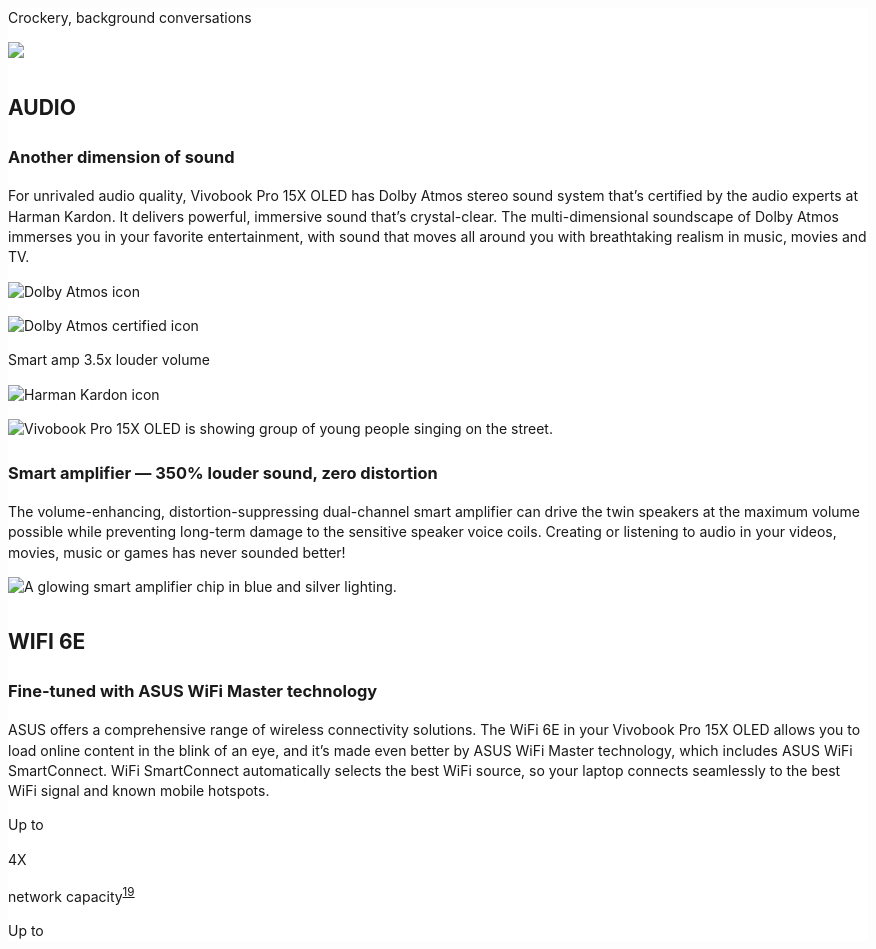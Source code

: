 Crockery, background conversations

![](https://www.asus.com/yH5BAEAAAAALAAAAAABAAEAAAIBRAA7)

## AUDIO

### Another dimension of sound

For unrivaled audio quality, Vivobook Pro 15X OLED has Dolby Atmos stereo sound system that’s certified by the audio experts at Harman Kardon. It delivers powerful, immersive sound that’s crystal-clear. The multi-dimensional soundscape of Dolby Atmos immerses you in your favorite entertainment, with sound that moves all around you with breathtaking realism in music, movies and TV.

![Dolby Atmos icon](https://www.asus.com/yH5BAEAAAAALAAAAAABAAEAAAIBRAA7)

![Dolby Atmos certified icon](https://www.asus.com/yH5BAEAAAAALAAAAAABAAEAAAIBRAA7)

Smart amp 3.5x louder volume

![Harman Kardon icon](https://www.asus.com/yH5BAEAAAAALAAAAAABAAEAAAIBRAA7)

![Vivobook Pro 15X OLED is showing group of young people singing on the street.](https://www.asus.com/yH5BAEAAAAALAAAAAABAAEAAAIBRAA7)

### Smart amplifier — 350% louder sound, zero distortion

The volume-enhancing, distortion-suppressing dual-channel smart amplifier can drive the twin speakers at the maximum volume possible while preventing long-term damage to the sensitive speaker voice coils. Creating or listening to audio in your videos, movies, music or games has never sounded better!

![A glowing smart amplifier chip in blue and silver lighting.](https://www.asus.com/yH5BAEAAAAALAAAAAABAAEAAAIBRAA7)

## WIFI 6E

### Fine-tuned with ASUS WiFi Master technology

ASUS offers a comprehensive range of wireless connectivity solutions. The WiFi 6E in your Vivobook Pro 15X OLED allows you to load online content in the blink of an eye, and it’s made even better by ASUS WiFi Master technology, which includes ASUS WiFi SmartConnect. WiFi SmartConnect automatically selects the best WiFi source, so your laptop connects seamlessly to the best WiFi signal and known mobile hotspots.

Up to

4X

network capacity<sup class="footnote-num"><a href="https://www.asus.com/laptops/for-creators/vivobook/vivobook-pro-15x-oled-m6501-amd-ryzen-6000-series/#footnote-19" aria-label="Footnote 19">19</a></sup>

Up to
